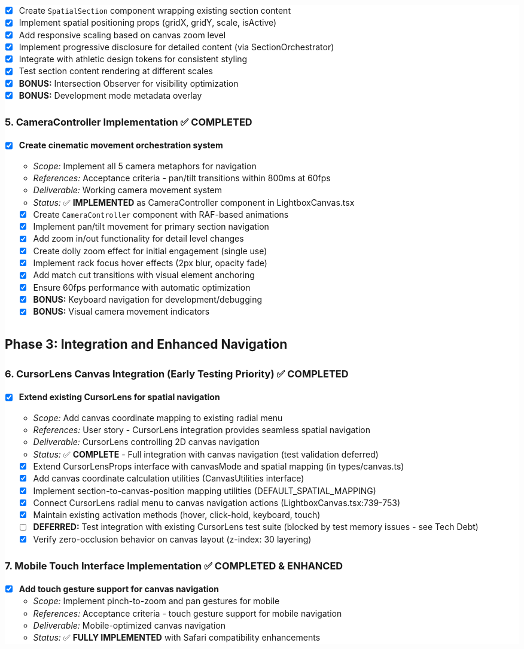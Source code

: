   - [x] Create `SpatialSection` component wrapping existing section content
  - [x] Implement spatial positioning props (gridX, gridY, scale, isActive)
  - [x] Add responsive scaling based on canvas zoom level
  - [x] Implement progressive disclosure for detailed content (via SectionOrchestrator)
  - [x] Integrate with athletic design tokens for consistent styling
  - [x] Test section content rendering at different scales
  - [x] **BONUS:** Intersection Observer for visibility optimization
  - [x] **BONUS:** Development mode metadata overlay

### 5. CameraController Implementation ✅ **COMPLETED**
- [x] **Create cinematic movement orchestration system**
  - *Scope:* Implement all 5 camera metaphors for navigation
  - *References:* Acceptance criteria - pan/tilt transitions within 800ms at 60fps
  - *Deliverable:* Working camera movement system
  - *Status:* ✅ **IMPLEMENTED** as CameraController component in LightboxCanvas.tsx

  - [x] Create `CameraController` component with RAF-based animations
  - [x] Implement pan/tilt movement for primary section navigation
  - [x] Add zoom in/out functionality for detail level changes
  - [x] Create dolly zoom effect for initial engagement (single use)
  - [x] Implement rack focus hover effects (2px blur, opacity fade)
  - [x] Add match cut transitions with visual element anchoring
  - [x] Ensure 60fps performance with automatic optimization
  - [x] **BONUS:** Keyboard navigation for development/debugging
  - [x] **BONUS:** Visual camera movement indicators

## Phase 3: Integration and Enhanced Navigation

### 6. CursorLens Canvas Integration (Early Testing Priority) ✅ **COMPLETED**
- [x] **Extend existing CursorLens for spatial navigation**
  - *Scope:* Add canvas coordinate mapping to existing radial menu
  - *References:* User story - CursorLens integration provides seamless spatial navigation
  - *Deliverable:* CursorLens controlling 2D canvas navigation
  - *Status:* ✅ **COMPLETE** - Full integration with canvas navigation (test validation deferred)

  - [x] Extend CursorLensProps interface with canvasMode and spatial mapping (in types/canvas.ts)
  - [x] Add canvas coordinate calculation utilities (CanvasUtilities interface)
  - [x] Implement section-to-canvas-position mapping utilities (DEFAULT_SPATIAL_MAPPING)
  - [x] Connect CursorLens radial menu to canvas navigation actions (LightboxCanvas.tsx:739-753)
  - [x] Maintain existing activation methods (hover, click-hold, keyboard, touch)
  - [ ] **DEFERRED:** Test integration with existing CursorLens test suite (blocked by test memory issues - see Tech Debt)
  - [x] Verify zero-occlusion behavior on canvas layout (z-index: 30 layering)

### 7. Mobile Touch Interface Implementation ✅ **COMPLETED & ENHANCED**
- [x] **Add touch gesture support for canvas navigation**
  - *Scope:* Implement pinch-to-zoom and pan gestures for mobile
  - *References:* Acceptance criteria - touch gesture support for mobile navigation
  - *Deliverable:* Mobile-optimized canvas navigation
  - *Status:* ✅ **FULLY IMPLEMENTED** with Safari compatibility enhancements

